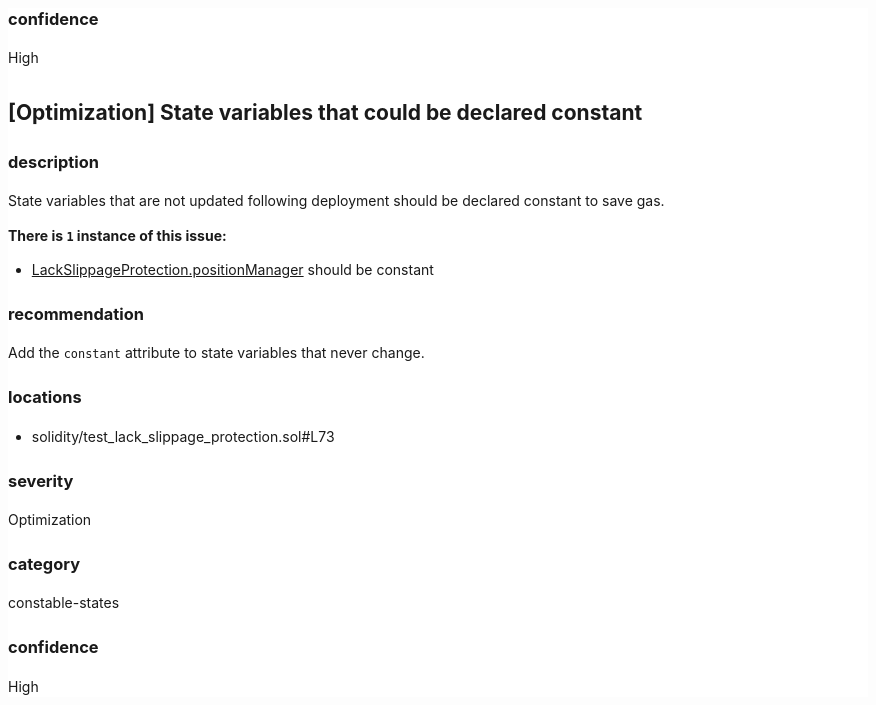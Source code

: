### confidence
High

## [Optimization] State variables that could be declared constant

### description
State variables that are not updated following deployment should be declared constant to save gas.

**There is `1` instance of this issue:**

- [LackSlippageProtection.positionManager](solidity/test_lack_slippage_protection.sol#L73) should be constant 


### recommendation
Add the `constant` attribute to state variables that never change.

### locations
- solidity/test_lack_slippage_protection.sol#L73

### severity
Optimization

### category
constable-states

### confidence
High
